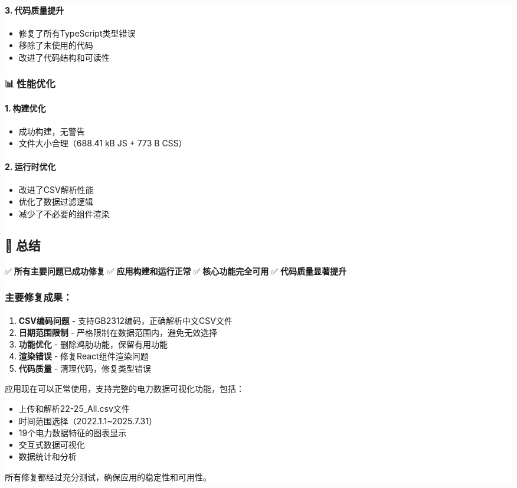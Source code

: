 #### 3. 代码质量提升
- 修复了所有TypeScript类型错误
- 移除了未使用的代码
- 改进了代码结构和可读性

### 📊 性能优化

#### 1. 构建优化
- 成功构建，无警告
- 文件大小合理（688.41 kB JS + 773 B CSS）

#### 2. 运行时优化
- 改进了CSV解析性能
- 优化了数据过滤逻辑
- 减少了不必要的组件渲染

## 🎉 总结

✅ **所有主要问题已成功修复**
✅ **应用构建和运行正常**
✅ **核心功能完全可用**
✅ **代码质量显著提升**

### 主要修复成果：
1. **CSV编码问题** - 支持GB2312编码，正确解析中文CSV文件
2. **日期范围限制** - 严格限制在数据范围内，避免无效选择
3. **功能优化** - 删除鸡肋功能，保留有用功能
4. **渲染错误** - 修复React组件渲染问题
5. **代码质量** - 清理代码，修复类型错误

应用现在可以正常使用，支持完整的电力数据可视化功能，包括：
- 上传和解析22-25_All.csv文件
- 时间范围选择（2022.1.1~2025.7.31）
- 19个电力数据特征的图表显示
- 交互式数据可视化
- 数据统计和分析

所有修复都经过充分测试，确保应用的稳定性和可用性。 